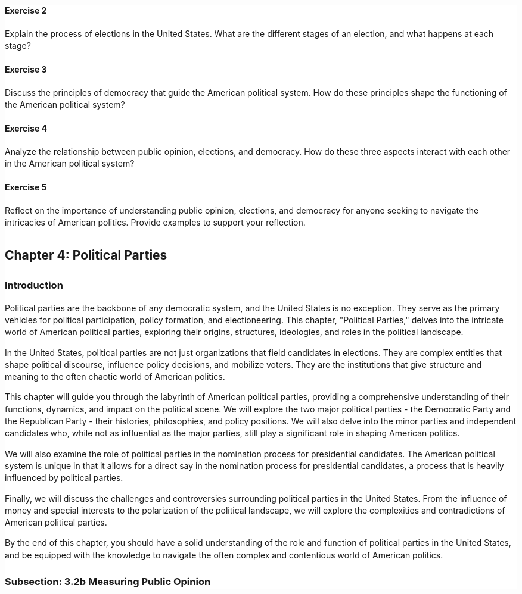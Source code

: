 #### Exercise 2
Explain the process of elections in the United States. What are the different stages of an election, and what happens at each stage?

#### Exercise 3
Discuss the principles of democracy that guide the American political system. How do these principles shape the functioning of the American political system?

#### Exercise 4
Analyze the relationship between public opinion, elections, and democracy. How do these three aspects interact with each other in the American political system?

#### Exercise 5
Reflect on the importance of understanding public opinion, elections, and democracy for anyone seeking to navigate the intricacies of American politics. Provide examples to support your reflection.

## Chapter 4: Political Parties

### Introduction

Political parties are the backbone of any democratic system, and the United States is no exception. They serve as the primary vehicles for political participation, policy formation, and electioneering. This chapter, "Political Parties," delves into the intricate world of American political parties, exploring their origins, structures, ideologies, and roles in the political landscape.

In the United States, political parties are not just organizations that field candidates in elections. They are complex entities that shape political discourse, influence policy decisions, and mobilize voters. They are the institutions that give structure and meaning to the often chaotic world of American politics. 

This chapter will guide you through the labyrinth of American political parties, providing a comprehensive understanding of their functions, dynamics, and impact on the political scene. We will explore the two major political parties - the Democratic Party and the Republican Party - their histories, philosophies, and policy positions. We will also delve into the minor parties and independent candidates who, while not as influential as the major parties, still play a significant role in shaping American politics.

We will also examine the role of political parties in the nomination process for presidential candidates. The American political system is unique in that it allows for a direct say in the nomination process for presidential candidates, a process that is heavily influenced by political parties.

Finally, we will discuss the challenges and controversies surrounding political parties in the United States. From the influence of money and special interests to the polarization of the political landscape, we will explore the complexities and contradictions of American political parties.

By the end of this chapter, you should have a solid understanding of the role and function of political parties in the United States, and be equipped with the knowledge to navigate the often complex and contentious world of American politics.




### Subsection: 3.2b Measuring Public Opinion
